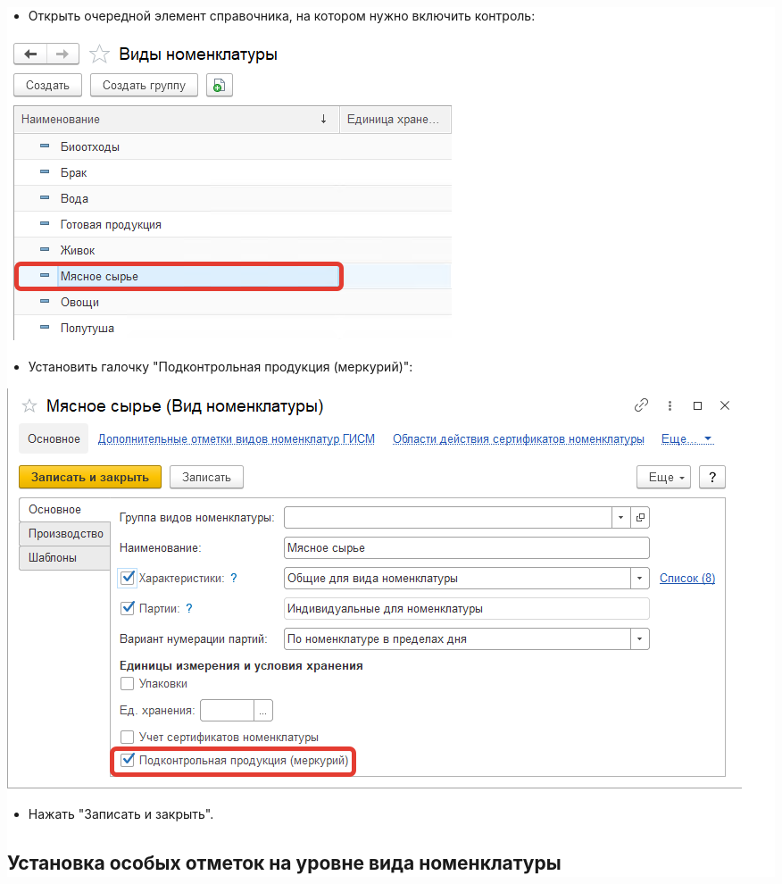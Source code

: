- Открыть очередной элемент справочника, на котором нужно включить контроль:

![3](3.png)

- Установить галочку "Подконтрольная продукция (меркурий)":

![4](4.png)

- Нажать "Записать и закрыть".

## Установка особых отметок на уровне вида номенклатуры

